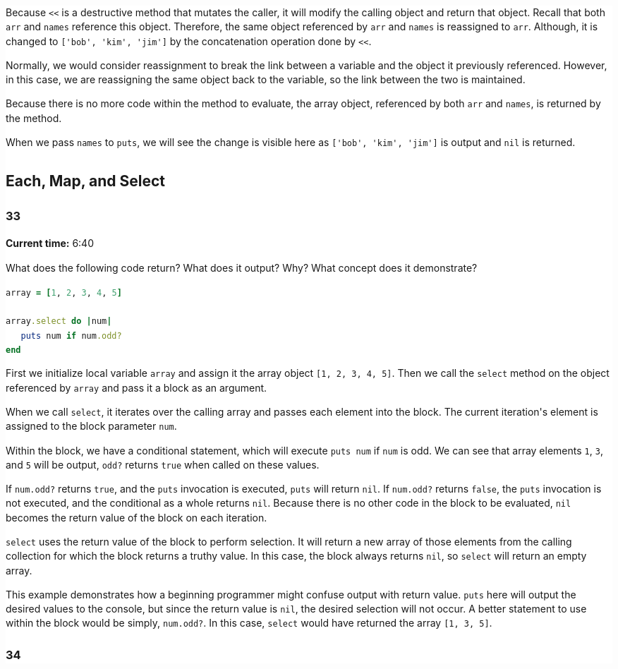 Because `<<` is a destructive method that mutates the caller, it will modify the calling object and return that object. Recall that both `arr` and `names` reference this object. Therefore, the same object referenced by `arr` and `names` is reassigned to `arr`. Although, it is changed to `['bob', 'kim', 'jim']` by the concatenation operation done by `<<`.

Normally, we would consider reassignment to break the link between a variable and the object it previously referenced. However, in this case, we are reassigning the same object back to the variable, so the link between the two is maintained.

Because there is no more code within the method to evaluate, the array object, referenced by both `arr` and `names`, is returned by the method.

When we pass `names` to `puts`, we will see the change is visible here as `['bob', 'kim', 'jim']` is output and `nil` is returned.

## Each, Map, and Select

### 33

**Current time:** 6:40

What does the following code return? What does it output? Why? What concept does it demonstrate?

```ruby
array = [1, 2, 3, 4, 5]

array.select do |num|
   puts num if num.odd?
end
```

First we initialize local variable `array` and assign it the array object `[1, 2, 3, 4, 5]`. Then we call the `select` method on the object referenced by `array` and pass it a block as an argument.

When we call `select`, it iterates over the calling array and passes each element into the block. The current iteration's element is assigned to the block parameter `num`.

Within the block, we have a conditional statement, which will execute `puts num` if `num` is odd. We can see that array elements `1`, `3`, and `5` will be output, `odd?` returns `true` when called on these values.

If `num.odd?` returns `true`, and the `puts` invocation is executed, `puts` will return `nil`. If `num.odd?` returns `false`, the `puts` invocation is not executed, and the conditional as a whole returns `nil`. Because there is no other code in the block to be evaluated, `nil` becomes the return value of the block on each iteration.

`select` uses the return value of the block to perform selection. It will return a new array of those elements from the calling collection for which the block returns a truthy value. In this case, the block always returns `nil`, so `select` will return an empty array.

This example demonstrates how a beginning programmer might confuse output with return value. `puts` here will output the desired values to the console, but since the return value is `nil`, the desired selection will not occur. A better statement to use within the block would be simply, `num.odd?`. In this case, `select` would have returned the array `[1, 3, 5]`.

### 34
